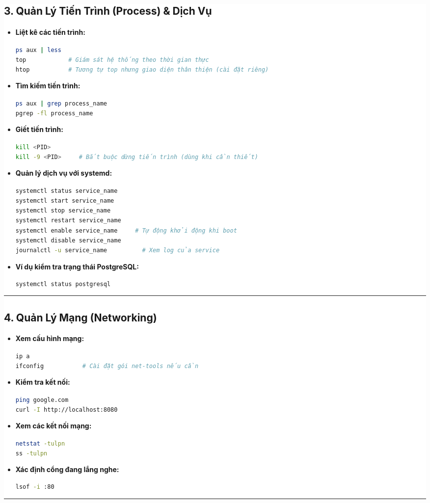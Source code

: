 ## 3. **Quản Lý Tiến Trình (Process) & Dịch Vụ**

- **Liệt kê các tiến trình:**
  ```bash
  ps aux | less
  top            # Giám sát hệ thống theo thời gian thực
  htop           # Tương tự top nhưng giao diện thân thiện (cài đặt riêng)
  ```
- **Tìm kiếm tiến trình:**
  ```bash
  ps aux | grep process_name
  pgrep -fl process_name
  ```
- **Giết tiến trình:**
  ```bash
  kill <PID>
  kill -9 <PID>     # Bắt buộc dừng tiến trình (dùng khi cần thiết)
  ```
- **Quản lý dịch vụ với systemd:**
  ```bash
  systemctl status service_name
  systemctl start service_name
  systemctl stop service_name
  systemctl restart service_name
  systemctl enable service_name     # Tự động khởi động khi boot
  systemctl disable service_name
  journalctl -u service_name          # Xem log của service
  ```
- **Ví dụ kiểm tra trạng thái PostgreSQL:**
  ```bash
  systemctl status postgresql
  ```

---

## 4. **Quản Lý Mạng (Networking)**

- **Xem cấu hình mạng:**
  ```bash
  ip a
  ifconfig           # Cài đặt gói net-tools nếu cần
  ```
- **Kiểm tra kết nối:**
  ```bash
  ping google.com
  curl -I http://localhost:8080
  ```
- **Xem các kết nối mạng:**
  ```bash
  netstat -tulpn
  ss -tulpn
  ```
- **Xác định cổng đang lắng nghe:**
  ```bash
  lsof -i :80
  ```

---